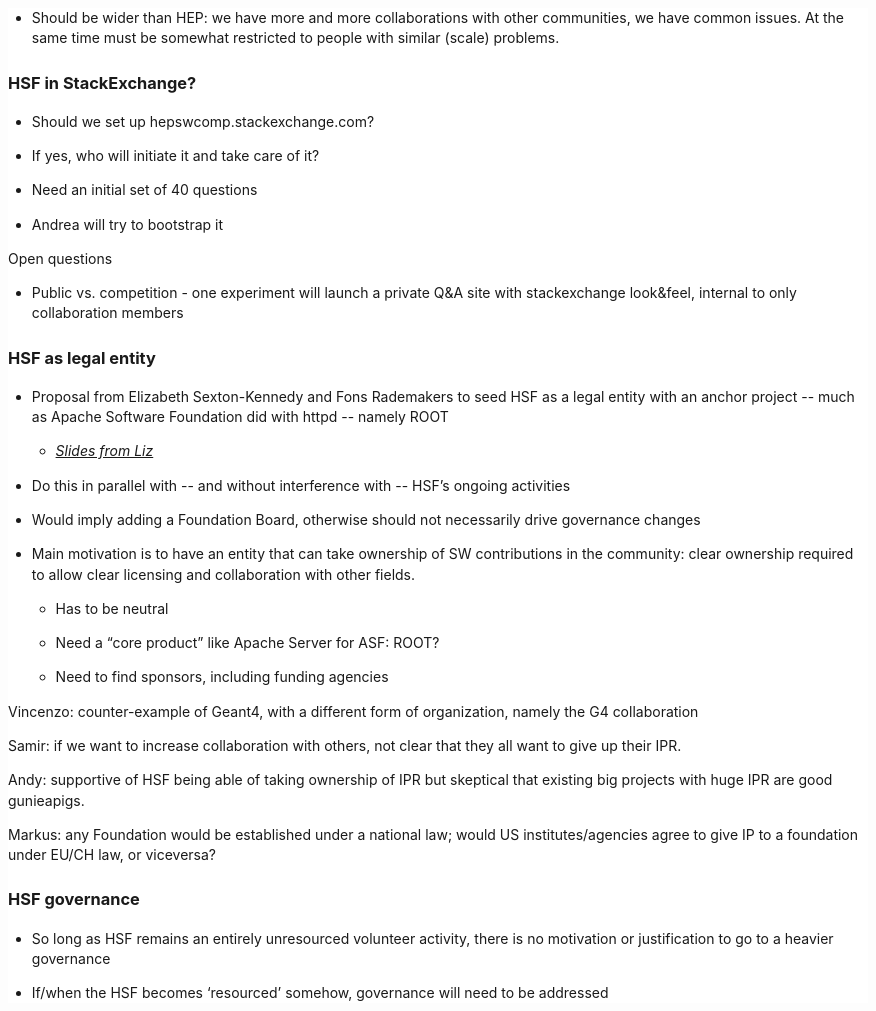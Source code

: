 -   Should be wider than HEP: we have more and more collaborations with other communities, we have common issues. At the same time must be somewhat restricted to people with similar (scale) problems.

### HSF in StackExchange?

-   Should we set up hepswcomp.stackexchange.com?

-   If yes, who will initiate it and take care of it?



-   Need an initial set of 40 questions

-   Andrea will try to bootstrap it

Open questions

-   Public vs. competition - one experiment will launch a private Q&A site with stackexchange look&feel, internal to only collaboration members

### HSF as legal entity

-   Proposal from Elizabeth Sexton-Kennedy and Fons Rademakers to seed HSF as a legal entity with an anchor project -- much as Apache Software Foundation did with httpd -- namely ROOT

    -   [*Slides from Liz*](https://indico.cern.ch/event/496146/contributions/1174794/attachments/1267586/1878295/HSF_workshop_Legal.pdf)

-   Do this in parallel with -- and without interference with -- HSF’s ongoing activities

-   Would imply adding a Foundation Board, otherwise should not necessarily drive governance changes

-   Main motivation is to have an entity that can take ownership of SW contributions in the community: clear ownership required to allow clear licensing and collaboration with other fields.

    -   Has to be neutral

    -   Need a “core product” like Apache Server for ASF: ROOT?

    -   Need to find sponsors, including funding agencies

Vincenzo: counter-example of Geant4, with a different form of organization, namely the G4 collaboration

Samir: if we want to increase collaboration with others, not clear that they all want to give up their IPR.

Andy: supportive of HSF being able of taking ownership of IPR but skeptical that existing big projects with huge IPR are good gunieapigs.

Markus: any Foundation would be established under a national law; would US institutes/agencies agree to give IP to a foundation under EU/CH law, or viceversa?

### HSF governance

-   So long as HSF remains an entirely unresourced volunteer activity, there is no motivation or justification to go to a heavier governance

-   If/when the HSF becomes ‘resourced’ somehow, governance will need to be addressed
